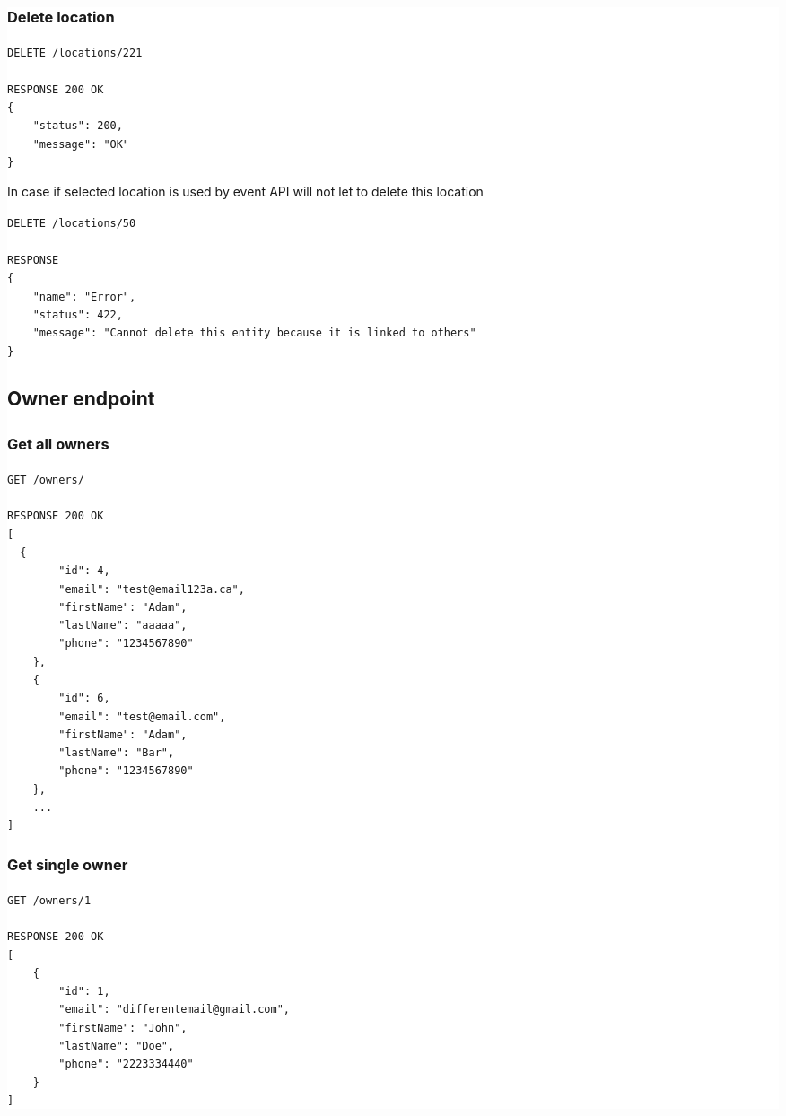 ### Delete location
```
DELETE /locations/221

RESPONSE 200 OK
{
    "status": 200,
    "message": "OK"
}
```
In case if selected location is used by event API will not let to delete this location
```
DELETE /locations/50

RESPONSE 
{
    "name": "Error",
    "status": 422,
    "message": "Cannot delete this entity because it is linked to others"
}
```

## Owner endpoint

### Get all owners
```
GET /owners/

RESPONSE 200 OK
[
  {
        "id": 4,
        "email": "test@email123a.ca",
        "firstName": "Adam",
        "lastName": "aaaaa",
        "phone": "1234567890"
    },
    {
        "id": 6,
        "email": "test@email.com",
        "firstName": "Adam",
        "lastName": "Bar",
        "phone": "1234567890"
    },
    ...
]
```

### Get single owner
```
GET /owners/1

RESPONSE 200 OK
[
    {
        "id": 1,
        "email": "differentemail@gmail.com",
        "firstName": "John",
        "lastName": "Doe",
        "phone": "2223334440"
    }
]
```
